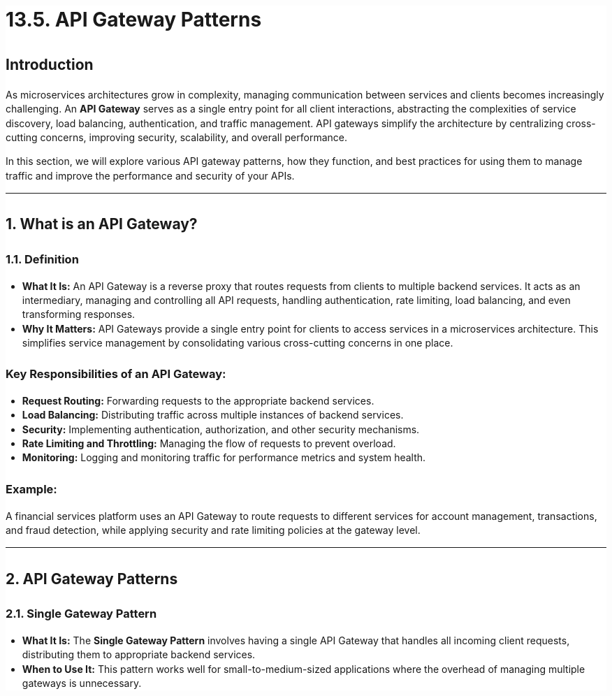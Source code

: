 # 13.5. API Gateway Patterns

## Introduction

As microservices architectures grow in complexity, managing communication between services and clients becomes increasingly challenging. An **API Gateway** serves as a single entry point for all client interactions, abstracting the complexities of service discovery, load balancing, authentication, and traffic management. API gateways simplify the architecture by centralizing cross-cutting concerns, improving security, scalability, and overall performance.

In this section, we will explore various API gateway patterns, how they function, and best practices for using them to manage traffic and improve the performance and security of your APIs.

---

## 1. What is an API Gateway?

### 1.1. **Definition**

- **What It Is:** An API Gateway is a reverse proxy that routes requests from clients to multiple backend services. It acts as an intermediary, managing and controlling all API requests, handling authentication, rate limiting, load balancing, and even transforming responses.
- **Why It Matters:** API Gateways provide a single entry point for clients to access services in a microservices architecture. This simplifies service management by consolidating various cross-cutting concerns in one place.

### Key Responsibilities of an API Gateway:
- **Request Routing:** Forwarding requests to the appropriate backend services.
- **Load Balancing:** Distributing traffic across multiple instances of backend services.
- **Security:** Implementing authentication, authorization, and other security mechanisms.
- **Rate Limiting and Throttling:** Managing the flow of requests to prevent overload.
- **Monitoring:** Logging and monitoring traffic for performance metrics and system health.

### Example:
A financial services platform uses an API Gateway to route requests to different services for account management, transactions, and fraud detection, while applying security and rate limiting policies at the gateway level.

---

## 2. API Gateway Patterns

### 2.1. **Single Gateway Pattern**

- **What It Is:** The **Single Gateway Pattern** involves having a single API Gateway that handles all incoming client requests, distributing them to appropriate backend services.
- **When to Use It:** This pattern works well for small-to-medium-sized applications where the overhead of managing multiple gateways is unnecessary.
